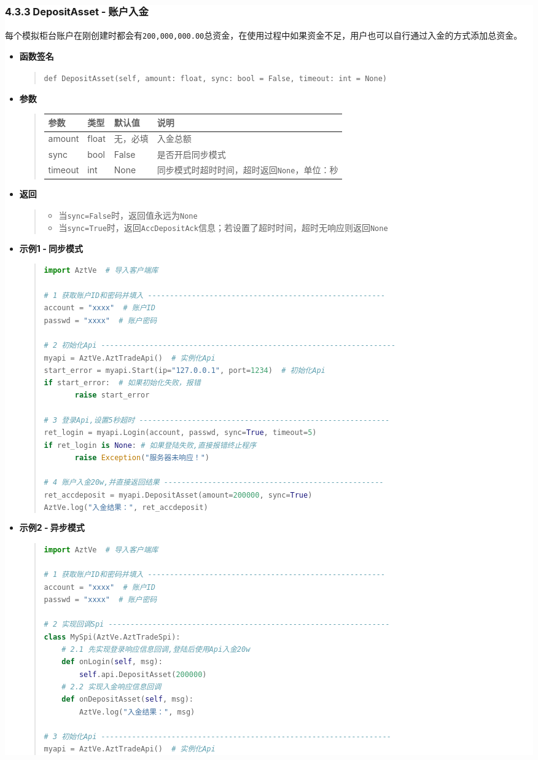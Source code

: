### 4.3.3 DepositAsset - 账户入金
每个模拟柜台账户在刚创建时都会有`200,000,000.00`总资金，在使用过程中如果资金不足，用户也可以自行通过入金的方式添加总资金。

- **函数签名**

  > ```
  > def DepositAsset(self, amount: float, sync: bool = False, timeout: int = None)
  > ```

- **参数**

  > | 参数    | 类型  | 默认值   | 说明                                         |
  > | ------- | ----- | -------- | -------------------------------------------- |
  > | amount  | float | 无，必填 | 入金总额                                     |
  > | sync    | bool  | False    | 是否开启同步模式                             |
  > | timeout | int   | None     | 同步模式时超时时间，超时返回`None`，单位：秒 |

- **返回**

  > - 当`sync=False`时，返回值永远为`None`
  > - 当`sync=True`时，返回`AccDepositAck`信息；若设置了超时时间，超时无响应则返回`None`

- **示例1 - 同步模式**

  > ```python
  > import AztVe  # 导入客户端库
  > 
  > # 1 获取账户ID和密码并填入 ------------------------------------------------------
  > account = "xxxx"  # 账户ID
  > passwd = "xxxx"  # 账户密码
  > 
  > # 2 初始化Api -------------------------------------------------------------------
  > myapi = AztVe.AztTradeApi()  # 实例化Api
  > start_error = myapi.Start(ip="127.0.0.1", port=1234)  # 初始化Api
  > if start_error:  # 如果初始化失败，报错
  >        raise start_error
  > 
  > # 3 登录Api,设置5秒超时 ---------------------------------------------------------
  > ret_login = myapi.Login(account, passwd, sync=True, timeout=5)
  > if ret_login is None: # 如果登陆失败,直接报错终止程序
  >        raise Exception("服务器未响应！")
  > 
  > # 4 账户入金20w,并直接返回结果 --------------------------------------------------
  > ret_accdeposit = myapi.DepositAsset(amount=200000, sync=True)
  > AztVe.log("入金结果：", ret_accdeposit)
  > ```

- **示例2 - 异步模式**

  > ```python
  > import AztVe  # 导入客户端库
  > 
  > # 1 获取账户ID和密码并填入 ------------------------------------------------------
  > account = "xxxx"  # 账户ID
  > passwd = "xxxx"  # 账户密码
  > 
  > # 2 实现回调Spi ----------------------------------------------------------------
  > class MySpi(AztVe.AztTradeSpi):
  >     # 2.1 先实现登录响应信息回调,登陆后使用Api入金20w
  >     def onLogin(self, msg):
  >         self.api.DepositAsset(200000)
  >     # 2.2 实现入金响应信息回调
  >     def onDepositAsset(self, msg):
  >         AztVe.log("入金结果：", msg)
  >         
  > # 3 初始化Api ------------------------------------------------------------------
  > myapi = AztVe.AztTradeApi()  # 实例化Api